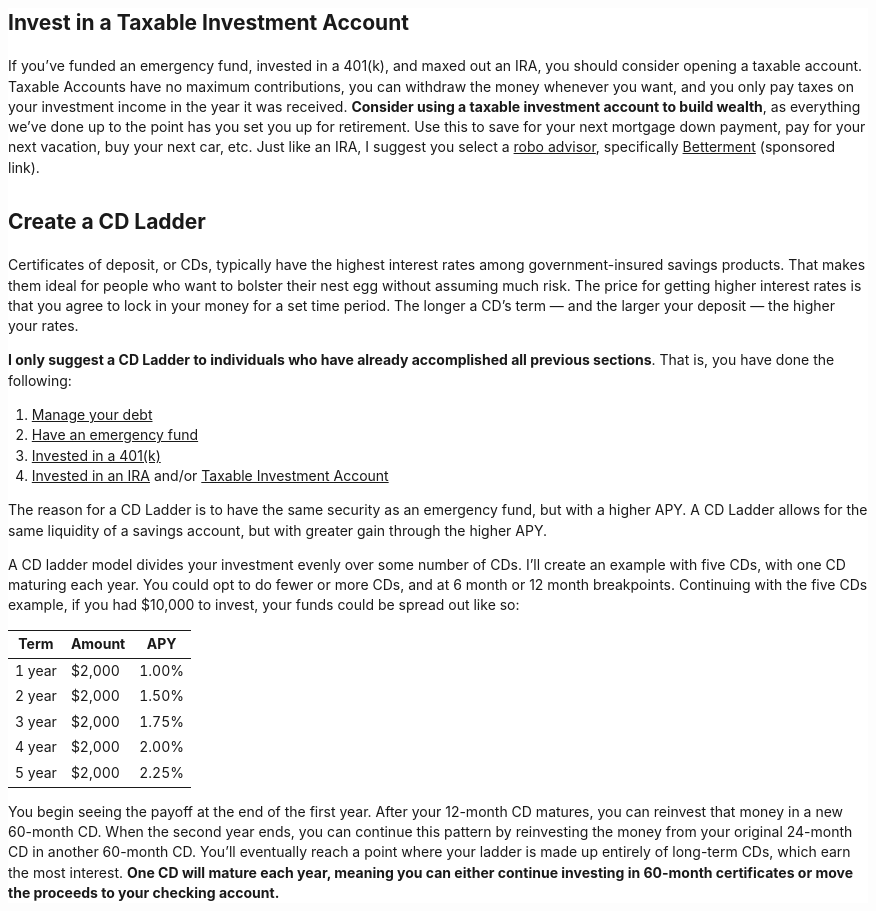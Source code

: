 ## Invest in a Taxable Investment Account

If you’ve funded an emergency fund, invested in a 401(k), and maxed out an IRA, you should consider opening a taxable account. Taxable Accounts have no maximum contributions, you can withdraw the money whenever you want, and you only pay taxes on your investment income in the year it was received. **Consider using a taxable investment account to build wealth**, as everything we’ve done up to the point has you set you up for retirement. Use this to save for your next mortgage down payment, pay for your next vacation, buy your next car, etc. Just like an IRA, I suggest you select a [robo advisor](http://www.investopedia.com/terms/r/roboadvisor-roboadviser.asp), specifically [Betterment](https://www.betterment.com/invite/michaelnelson14) (sponsored link).

## Create a CD Ladder

Certificates of deposit, or CDs, typically have the highest interest rates among government-insured savings products. That makes them ideal for people who want to bolster their nest egg without assuming much risk. The price for getting higher interest rates is that you agree to lock in your money for a set time period. The longer a CD’s term &mdash; and the larger your deposit &mdash; the higher your rates.

**I only suggest a CD Ladder to individuals who have already accomplished all previous sections**. That is, you have done the following:

1. [Manage your debt](#Manage-your-Debt)
2. [Have an emergency fund](#Have-an-emergency-fund)
3. [Invested in a 401(k)](#Invest-in-a-401k)
4. [Invested in an IRA](#Invest-in-an-Individual-Retirement-Account-IRA) and/or [Taxable Investment Account](#Invest-in-a-Taxable-Investment-Account)

The reason for a CD Ladder is to have the same security as an emergency fund, but with a higher APY. A CD Ladder allows for the same liquidity of a savings account, but with greater gain through the higher APY.

A CD ladder model divides your investment evenly over some number of CDs. I’ll create an example with five CDs, with one CD maturing each year. You could opt to do fewer or more CDs, and at 6 month or 12 month breakpoints. Continuing with the five CDs example, if you had $10,000 to invest, your funds could be spread out like so:

|Term|Amount|APY|
|------|------|-----|
|1 year|$2,000|1.00%|
|2 year|$2,000|1.50%|
|3 year|$2,000|1.75%|
|4 year|$2,000|2.00%|
|5 year|$2,000|2.25%|

You begin seeing the payoff at the end of the first year. After your 12-month CD matures, you can reinvest that money in a new 60-month CD. When the second year ends, you can continue this pattern by reinvesting the money from your original 24-month CD in another 60-month CD. You’ll eventually reach a point where your ladder is made up entirely of long-term CDs, which earn the most interest. **One CD will mature each year, meaning you can either continue investing in 60-month certificates or move the proceeds to your checking account.**
